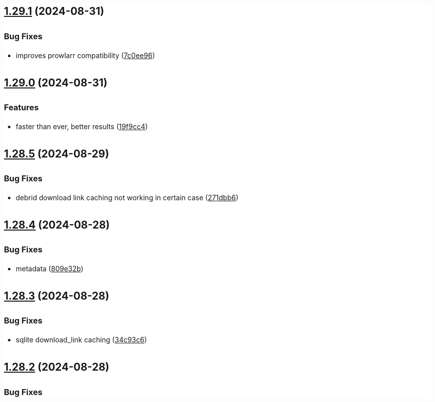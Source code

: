## [1.29.1](https://github.com/g0ldyy/comet/compare/v1.29.0...v1.29.1) (2024-08-31)


### Bug Fixes

* improves prowlarr compatibility ([7c0ee96](https://github.com/g0ldyy/comet/commit/7c0ee96dafb4a14db02c66e8cfaf2dd5ac05273c))

## [1.29.0](https://github.com/g0ldyy/comet/compare/v1.28.5...v1.29.0) (2024-08-31)


### Features

* faster than ever, better results ([19f9cc4](https://github.com/g0ldyy/comet/commit/19f9cc48ae83e27b43fdbb8541ec8d6b6f2878df))

## [1.28.5](https://github.com/g0ldyy/comet/compare/v1.28.4...v1.28.5) (2024-08-29)


### Bug Fixes

* debrid download link caching not working in certain case ([271dbb6](https://github.com/g0ldyy/comet/commit/271dbb6f43481c509e7a74018d0c804c263eadcd))

## [1.28.4](https://github.com/g0ldyy/comet/compare/v1.28.3...v1.28.4) (2024-08-28)


### Bug Fixes

* metadata ([809e32b](https://github.com/g0ldyy/comet/commit/809e32bb9c727076be12ab88b073b86213b50e12))

## [1.28.3](https://github.com/g0ldyy/comet/compare/v1.28.2...v1.28.3) (2024-08-28)


### Bug Fixes

* sqlite download_link caching ([34c93c6](https://github.com/g0ldyy/comet/commit/34c93c6d3b0d77a8573e810e1f6cefff71a83e85))

## [1.28.2](https://github.com/g0ldyy/comet/compare/v1.28.1...v1.28.2) (2024-08-28)


### Bug Fixes

